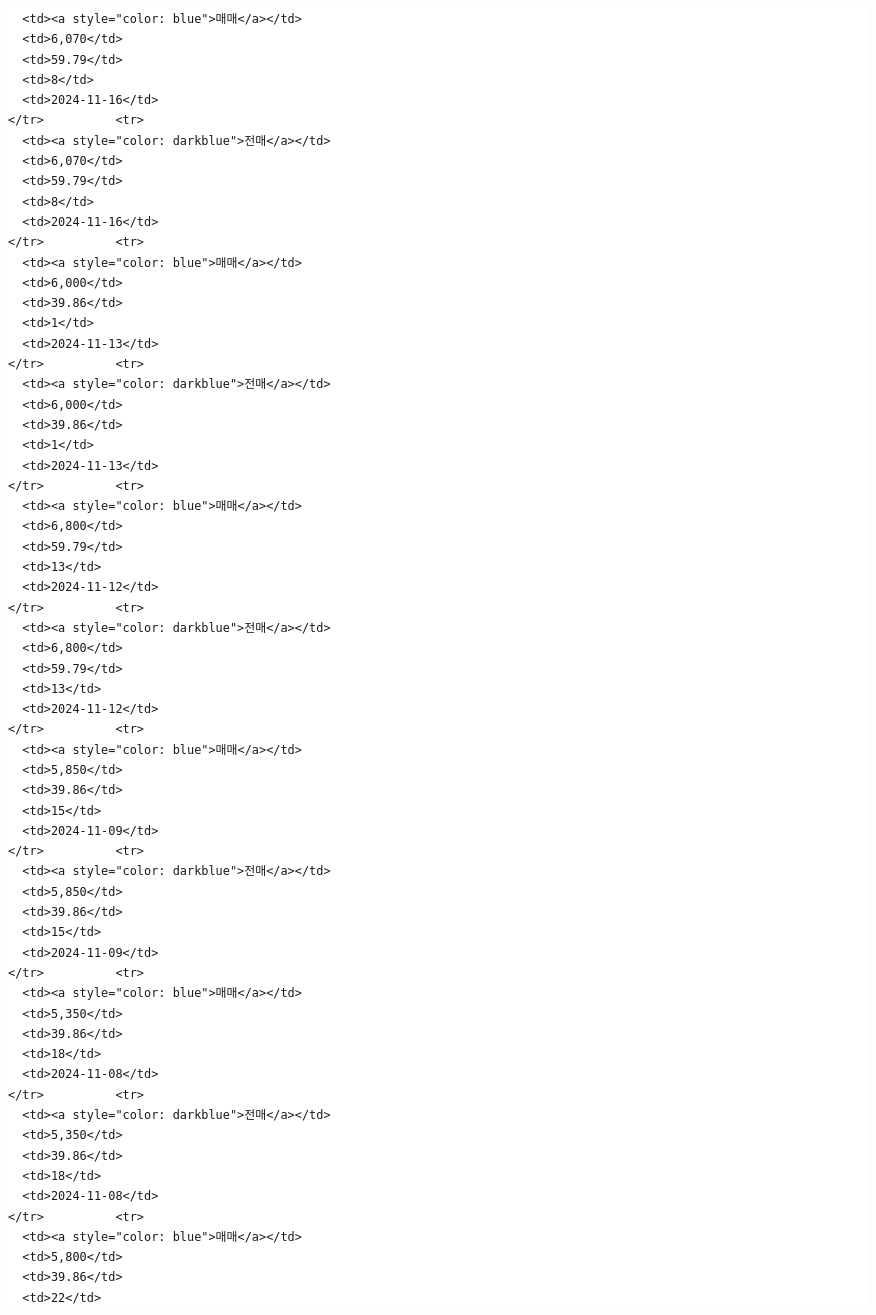       <td><a style="color: blue">매매</a></td>
      <td>6,070</td>
      <td>59.79</td>
      <td>8</td>
      <td>2024-11-16</td>
    </tr>          <tr>
      <td><a style="color: darkblue">전매</a></td>
      <td>6,070</td>
      <td>59.79</td>
      <td>8</td>
      <td>2024-11-16</td>
    </tr>          <tr>
      <td><a style="color: blue">매매</a></td>
      <td>6,000</td>
      <td>39.86</td>
      <td>1</td>
      <td>2024-11-13</td>
    </tr>          <tr>
      <td><a style="color: darkblue">전매</a></td>
      <td>6,000</td>
      <td>39.86</td>
      <td>1</td>
      <td>2024-11-13</td>
    </tr>          <tr>
      <td><a style="color: blue">매매</a></td>
      <td>6,800</td>
      <td>59.79</td>
      <td>13</td>
      <td>2024-11-12</td>
    </tr>          <tr>
      <td><a style="color: darkblue">전매</a></td>
      <td>6,800</td>
      <td>59.79</td>
      <td>13</td>
      <td>2024-11-12</td>
    </tr>          <tr>
      <td><a style="color: blue">매매</a></td>
      <td>5,850</td>
      <td>39.86</td>
      <td>15</td>
      <td>2024-11-09</td>
    </tr>          <tr>
      <td><a style="color: darkblue">전매</a></td>
      <td>5,850</td>
      <td>39.86</td>
      <td>15</td>
      <td>2024-11-09</td>
    </tr>          <tr>
      <td><a style="color: blue">매매</a></td>
      <td>5,350</td>
      <td>39.86</td>
      <td>18</td>
      <td>2024-11-08</td>
    </tr>          <tr>
      <td><a style="color: darkblue">전매</a></td>
      <td>5,350</td>
      <td>39.86</td>
      <td>18</td>
      <td>2024-11-08</td>
    </tr>          <tr>
      <td><a style="color: blue">매매</a></td>
      <td>5,800</td>
      <td>39.86</td>
      <td>22</td>
